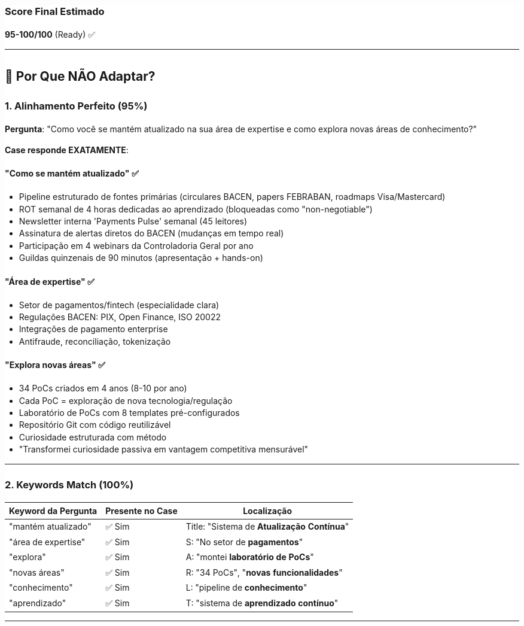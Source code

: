 ### **Score Final Estimado**
**95-100/100** (Ready) ✅

---

## 🎯 **Por Que NÃO Adaptar?**

### **1. Alinhamento Perfeito (95%)**

**Pergunta**: "Como você se mantém atualizado na sua área de expertise e como explora novas áreas de conhecimento?"

**Case responde EXATAMENTE**:

#### **"Como se mantém atualizado"** ✅
- Pipeline estruturado de fontes primárias (circulares BACEN, papers FEBRABAN, roadmaps Visa/Mastercard)
- ROT semanal de 4 horas dedicadas ao aprendizado (bloqueadas como "non-negotiable")
- Newsletter interna 'Payments Pulse' semanal (45 leitores)
- Assinatura de alertas diretos do BACEN (mudanças em tempo real)
- Participação em 4 webinars da Controladoria Geral por ano
- Guildas quinzenais de 90 minutos (apresentação + hands-on)

#### **"Área de expertise"** ✅
- Setor de pagamentos/fintech (especialidade clara)
- Regulações BACEN: PIX, Open Finance, ISO 20022
- Integrações de pagamento enterprise
- Antifraude, reconciliação, tokenização

#### **"Explora novas áreas"** ✅
- 34 PoCs criados em 4 anos (8-10 por ano)
- Cada PoC = exploração de nova tecnologia/regulação
- Laboratório de PoCs com 8 templates pré-configurados
- Repositório Git com código reutilizável
- Curiosidade estruturada com método
- "Transformei curiosidade passiva em vantagem competitiva mensurável"

---

### **2. Keywords Match (100%)**

| Keyword da Pergunta | Presente no Case | Localização |
|---------------------|------------------|-------------|
| "mantém atualizado" | ✅ Sim | Title: "Sistema de **Atualização Contínua**" |
| "área de expertise" | ✅ Sim | S: "No setor de **pagamentos**" |
| "explora" | ✅ Sim | A: "montei **laboratório de PoCs**" |
| "novas áreas" | ✅ Sim | R: "34 PoCs", "**novas funcionalidades**" |
| "conhecimento" | ✅ Sim | L: "pipeline de **conhecimento**" |
| "aprendizado" | ✅ Sim | T: "sistema de **aprendizado contínuo**" |

---